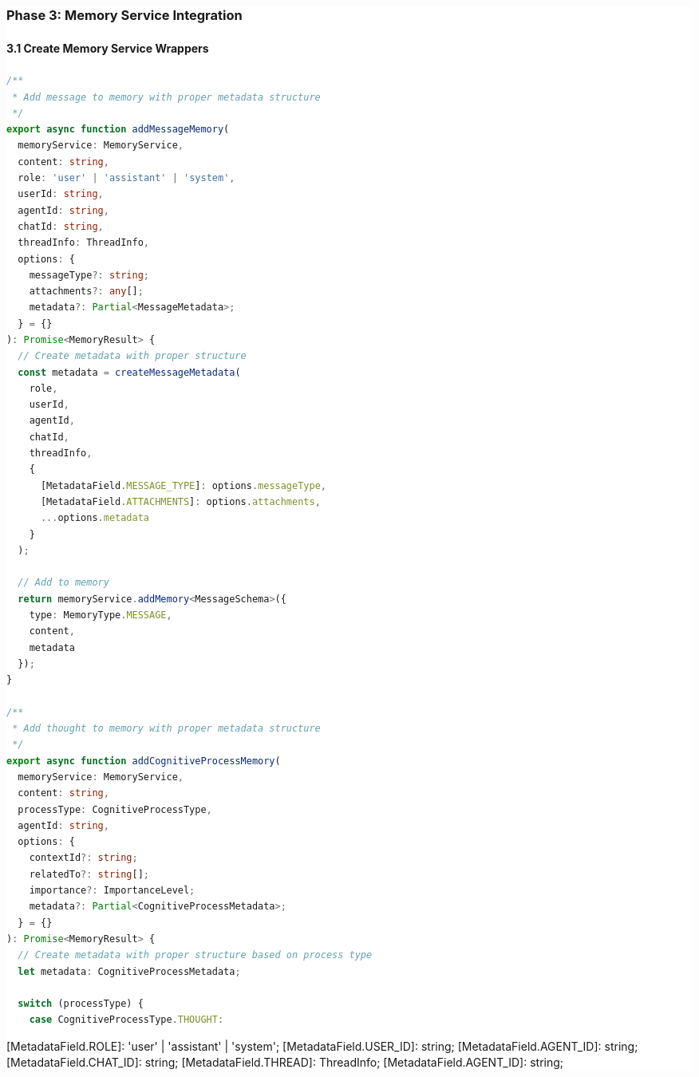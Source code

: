 ### Phase 3: Memory Service Integration

#### 3.1 Create Memory Service Wrappers

```typescript
/**
 * Add message to memory with proper metadata structure
 */
export async function addMessageMemory(
  memoryService: MemoryService,
  content: string,
  role: 'user' | 'assistant' | 'system',
  userId: string,
  agentId: string,
  chatId: string,
  threadInfo: ThreadInfo,
  options: {
    messageType?: string;
    attachments?: any[];
    metadata?: Partial<MessageMetadata>;
  } = {}
): Promise<MemoryResult> {
  // Create metadata with proper structure
  const metadata = createMessageMetadata(
    role,
    userId,
    agentId,
    chatId,
    threadInfo,
    {
      [MetadataField.MESSAGE_TYPE]: options.messageType,
      [MetadataField.ATTACHMENTS]: options.attachments,
      ...options.metadata
    }
  );
  
  // Add to memory
  return memoryService.addMemory<MessageSchema>({
    type: MemoryType.MESSAGE,
    content,
    metadata
  });
}

/**
 * Add thought to memory with proper metadata structure
 */
export async function addCognitiveProcessMemory(
  memoryService: MemoryService,
  content: string,
  processType: CognitiveProcessType,
  agentId: string,
  options: {
    contextId?: string;
    relatedTo?: string[];
    importance?: ImportanceLevel;
    metadata?: Partial<CognitiveProcessMetadata>;
  } = {}
): Promise<MemoryResult> {
  // Create metadata with proper structure based on process type
  let metadata: CognitiveProcessMetadata;
  
  switch (processType) {
    case CognitiveProcessType.THOUGHT:
```

  [MetadataField.ROLE]: 'user' | 'assistant' | 'system';
  [MetadataField.USER_ID]: string;
  [MetadataField.AGENT_ID]: string;
  [MetadataField.CHAT_ID]: string;
  [MetadataField.THREAD]: ThreadInfo;
  [MetadataField.AGENT_ID]: string;